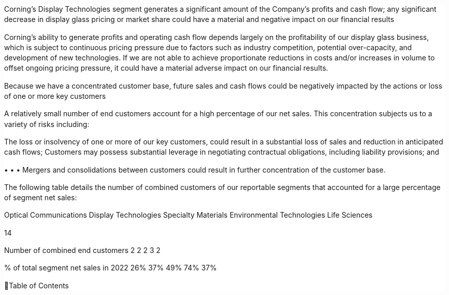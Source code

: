 Corning’s Display Technologies segment generates a significant amount of the Company’s profits and cash flow; any significant decrease in display glass
pricing or market share could have a material and negative impact on our financial results

Corning’s ability to generate profits and operating cash flow depends largely on the profitability of our display glass business, which is subject to continuous pricing
pressure due to factors such as industry competition, potential over-capacity, and development of new technologies. If we are not able to achieve proportionate
reductions in costs and/or increases in volume to offset ongoing pricing pressure, it could have a material adverse impact on our financial results.

Because we have a concentrated customer base, future sales and cash flows could be negatively impacted by the actions or loss of one or more key customers

A relatively small number of end customers account for a high percentage of our net sales.  This concentration subjects us to a variety of risks including:

The loss or insolvency of one or more of our key customers, could result in a substantial loss of sales and reduction in anticipated cash flows;
Customers may possess substantial leverage in negotiating contractual obligations, including liability provisions; and

•
•
• Mergers and consolidations between customers could result in further concentration of the customer base.

The following table details the number of combined customers of our reportable segments that accounted for a large percentage of segment net sales:

Optical Communications
Display Technologies
Specialty Materials
Environmental Technologies
Life Sciences

14

Number of
combined end
customers
2
2
2
3
2

% of total segment
net sales in 2022
26%
37%
49%
74%
37%

Table of Contents
